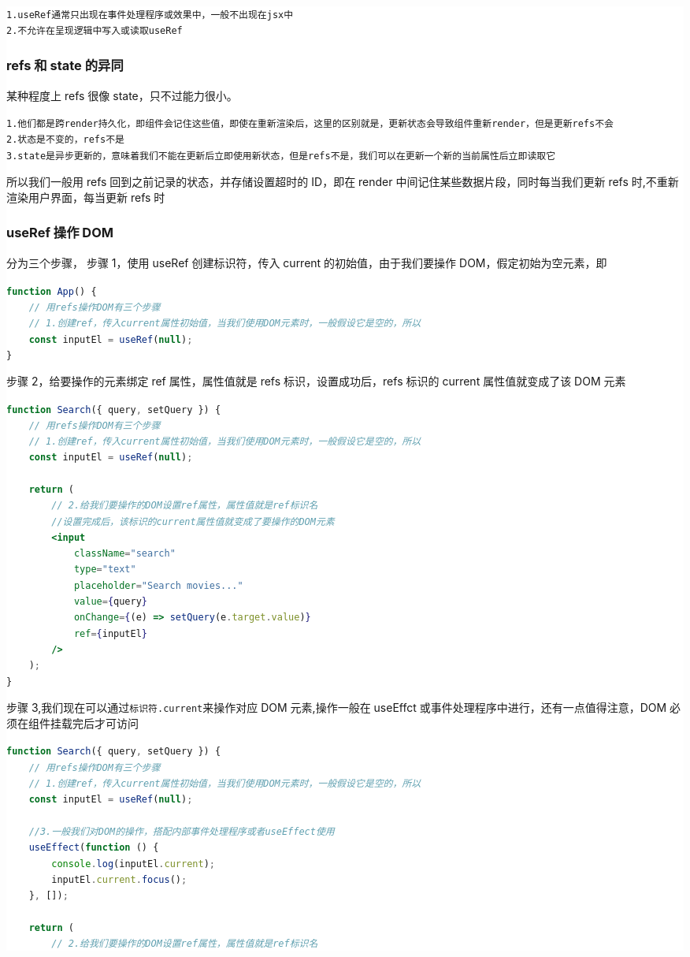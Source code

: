 ```sh
1.useRef通常只出现在事件处理程序或效果中，一般不出现在jsx中
2.不允许在呈现逻辑中写入或读取useRef
```

### refs 和 state 的异同

某种程度上 refs 很像 state，只不过能力很小。

```sh
1.他们都是跨render持久化，即组件会记住这些值，即使在重新渲染后，这里的区别就是，更新状态会导致组件重新render，但是更新refs不会
2.状态是不变的，refs不是
3.state是异步更新的，意味着我们不能在更新后立即使用新状态，但是refs不是，我们可以在更新一个新的当前属性后立即读取它
```

所以我们一般用 refs 回到之前记录的状态，并存储设置超时的 ID，即在 render 中间记住某些数据片段，同时每当我们更新 refs 时,不重新渲染用户界面，每当更新 refs 时

### useRef 操作 DOM

分为三个步骤，
步骤 1，使用 useRef 创建标识符，传入 current 的初始值，由于我们要操作 DOM，假定初始为空元素，即

```jsx
function App() {
	// 用refs操作DOM有三个步骤
	// 1.创建ref，传入current属性初始值，当我们使用DOM元素时，一般假设它是空的，所以
	const inputEl = useRef(null);
}
```

步骤 2，给要操作的元素绑定 ref 属性，属性值就是 refs 标识，设置成功后，refs 标识的 current 属性值就变成了该 DOM 元素

```jsx
function Search({ query, setQuery }) {
	// 用refs操作DOM有三个步骤
	// 1.创建ref，传入current属性初始值，当我们使用DOM元素时，一般假设它是空的，所以
	const inputEl = useRef(null);

	return (
		// 2.给我们要操作的DOM设置ref属性，属性值就是ref标识名
		//设置完成后，该标识的current属性值就变成了要操作的DOM元素
		<input
			className="search"
			type="text"
			placeholder="Search movies..."
			value={query}
			onChange={(e) => setQuery(e.target.value)}
			ref={inputEl}
		/>
	);
}
```

步骤 3,我们现在可以通过`标识符.current`来操作对应 DOM 元素,操作一般在 useEffct 或事件处理程序中进行，还有一点值得注意，DOM 必须在组件挂载完后才可访问

```jsx
function Search({ query, setQuery }) {
	// 用refs操作DOM有三个步骤
	// 1.创建ref，传入current属性初始值，当我们使用DOM元素时，一般假设它是空的，所以
	const inputEl = useRef(null);

	//3.一般我们对DOM的操作，搭配内部事件处理程序或者useEffect使用
	useEffect(function () {
		console.log(inputEl.current);
		inputEl.current.focus();
	}, []);

	return (
		// 2.给我们要操作的DOM设置ref属性，属性值就是ref标识名
```